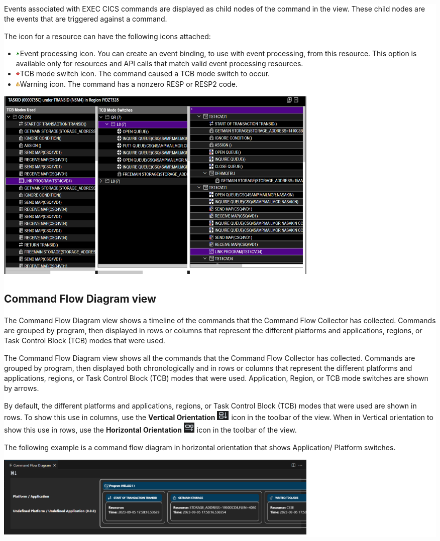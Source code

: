 Events associated with EXEC CICS commands are displayed as child nodes of the command in the view. These child nodes are the events that are triggered against a command.

The icon for a resource can have the following icons attached:

- ![asterisk icon](https://github.com/IBM/cics-ia-vs-code-extension/raw/HEAD/docs/images/CICSIA.Words.2521e191-aa0c-43da-8799-3d24aab9b5d3.048.png)Event processing icon. You can create an event binding, to use with event processing, from this resource. This option is available only for resources and API calls that match valid event processing resources. 
- ![conflict icon](https://github.com/IBM/cics-ia-vs-code-extension/raw/HEAD/docs/images/CICSIA.Words.2521e191-aa0c-43da-8799-3d24aab9b5d3.049.png)TCB mode switch icon. The command caused a TCB mode switch to occur.
- ![warning icon](https://github.com/IBM/cics-ia-vs-code-extension/raw/HEAD/docs/images/CICSIA.Words.2521e191-aa0c-43da-8799-3d24aab9b5d3.050.png)Warning icon. The command has a nonzero RESP or RESP2 code. 

![](https://github.com/IBM/cics-ia-vs-code-extension/raw/HEAD/docs/images/CICSIA.Words.2521e191-aa0c-43da-8799-3d24aab9b5d3.051.png)
## Command Flow Diagram view
The Command Flow Diagram view shows a timeline of the commands that the Command Flow Collector has collected. Commands are grouped by program, then displayed in rows or columns that represent the different platforms and applications, regions, or Task Control Block (TCB) modes that were used.

The Command Flow Diagram view shows all the commands that the Command Flow Collector has collected. Commands are grouped by program, then displayed both chronologically and in rows or columns that represent the different platforms and applications, regions, or Task Control Block (TCB) modes that were used. Application, Region, or TCB mode switches are shown by arrows.

By default, the different platforms and applications, regions, or Task Control Block (TCB) modes that were used are shown in rows. To show this use in columns, use the **Vertical Orientation** ![](https://github.com/IBM/cics-ia-vs-code-extension/raw/HEAD/docs/images/CICSIA.Words.2521e191-aa0c-43da-8799-3d24aab9b5d3.052.png) icon in the toolbar of the view. When in Vertical orientation to show this use in rows, use the **Horizontal Orientation** ![](https://github.com/IBM/cics-ia-vs-code-extension/raw/HEAD/docs/images/CICSIA.Words.2521e191-aa0c-43da-8799-3d24aab9b5d3.053.png) icon in the toolbar of the view.

The following example is a command flow diagram in horizontal orientation that shows Application/ Platform switches.

![](https://github.com/IBM/cics-ia-vs-code-extension/raw/HEAD/docs/images/CICSIA.Words.2521e191-aa0c-43da-8799-3d24aab9b5d3.054.png)
